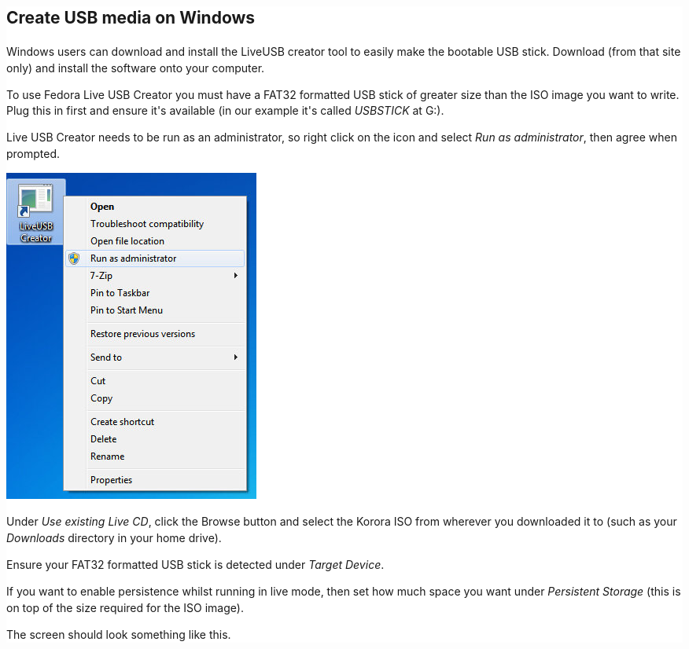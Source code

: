 ## Create USB media on Windows

Windows users can download and install the LiveUSB creator tool to easily make the bootable USB stick. Download (from that site only) and install the software onto your computer.

To use Fedora Live USB Creator you must have a FAT32 formatted USB stick of greater size than the ISO image you want to write. Plug this in first and ensure it's available (in our example it's called _USBSTICK_ at G:).

Live USB Creator needs to be run as an administrator, so right click on the icon and select _Run as administrator_, then agree when prompted.

![](img/liveusb-creator-windows-admin.jpg)

Under _Use existing Live CD_, click the Browse button and select the Korora ISO from wherever you downloaded it to (such as your _Downloads_ directory in your home drive).

Ensure your FAT32 formatted USB stick is detected under _Target Device_.

If you want to enable persistence whilst running in live mode, then set how much space you want under _Persistent Storage_ (this is on top of the size required for the ISO image).

The screen should look something like this.
